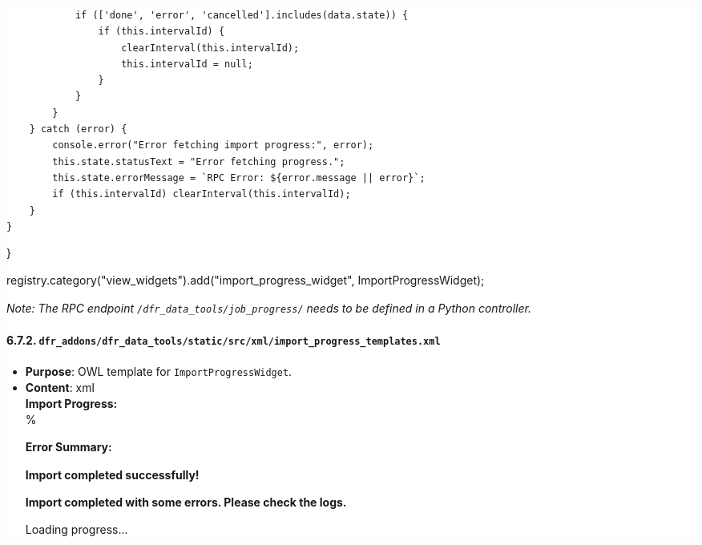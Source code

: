 
                if (['done', 'error', 'cancelled'].includes(data.state)) {
                    if (this.intervalId) {
                        clearInterval(this.intervalId);
                        this.intervalId = null;
                    }
                }
            }
        } catch (error) {
            console.error("Error fetching import progress:", error);
            this.state.statusText = "Error fetching progress.";
            this.state.errorMessage = `RPC Error: ${error.message || error}`;
            if (this.intervalId) clearInterval(this.intervalId);
        }
    }
}

registry.category("view_widgets").add("import_progress_widget", ImportProgressWidget);

*Note: The RPC endpoint `/dfr_data_tools/job_progress/` needs to be defined in a Python controller.*

#### 6.7.2. `dfr_addons/dfr_data_tools/static/src/xml/import_progress_templates.xml`
-   **Purpose**: OWL template for `ImportProgressWidget`.
-   **Content**:
    xml
    <?xml version="1.0" encoding="UTF-8"?>
    <templates xml:space="preserve">
        <t t-name="dfr_data_tools.ImportProgressWidget" owl="1">
            <div class="o_import_progress_widget">
                <div t-if="props.jobId">
                    <div><strong>Import Progress:</strong></div>
                    <div class="progress mt-2 mb-2" style="height: 20px;">
                        <div class="progress-bar" role="progressbar"
                             t-attf-style="width: {{ state.progress }}%;"
                             t-att-aria-valuenow="state.progress"
                             aria-valuemin="0" aria-valuemax="100">
                            <span t-if="state.progress > 10"><t t-esc="state.progress"/>%</span>
                        </div>
                    </div>
                    <p><t t-esc="state.statusText"/></p>
                    <p t-if="state.jobState === 'error' &amp;&amp; state.errorMessage" class="text-danger">
                        <strong>Error Summary:</strong> <pre><t t-esc="state.errorMessage"/></pre>
                    </p>
                     <p t-if="state.jobState === 'done' &amp;&amp; state.failedRecords === 0" class="text-success">
                        <strong>Import completed successfully!</strong>
                    </p>
                    <p t-if="state.jobState === 'done' &amp;&amp; state.failedRecords > 0" class="text-warning">
                        <strong>Import completed with some errors. Please check the logs.</strong>
                    </p>
                </div>
                <div t-else="">
                    <p>Loading progress...</p>
                </div>
            </div>
        </t>
    </templates>
    